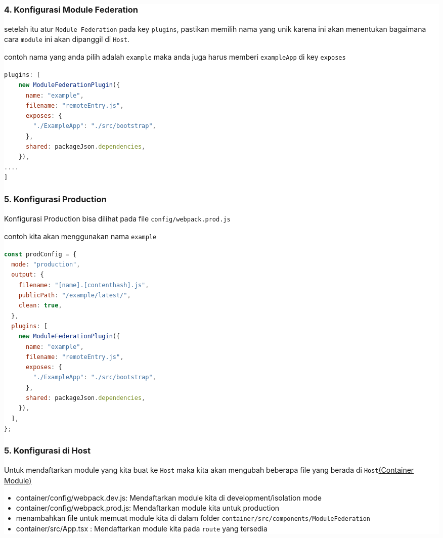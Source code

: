 ### 4. Konfigurasi Module Federation
setelah itu atur `Module Federation` pada key `plugins`, pastikan memilih nama yang unik karena
ini akan menentukan bagaimana cara `module` ini akan dipanggil di `Host`.

contoh nama yang anda pilih adalah `example` maka anda juga harus memberi `exampleApp` di key `exposes`

```javascript
plugins: [
    new ModuleFederationPlugin({
      name: "example",
      filename: "remoteEntry.js",
      exposes: {
        "./ExampleApp": "./src/bootstrap",
      },
      shared: packageJson.dependencies,
    }),
....
]
```

### 5. Konfigurasi Production
Konfigurasi Production bisa dilihat pada file `config/webpack.prod.js`

contoh kita akan menggunakan nama `example`

```javascript
const prodConfig = {
  mode: "production",
  output: {
    filename: "[name].[contenthash].js",
    publicPath: "/example/latest/",
    clean: true,
  },
  plugins: [
    new ModuleFederationPlugin({
      name: "example",
      filename: "remoteEntry.js",
      exposes: {
        "./ExampleApp": "./src/bootstrap",
      },
      shared: packageJson.dependencies,
    }),
  ],
};
```

### 5. Konfigurasi di Host
Untuk mendaftarkan module yang kita buat ke `Host` maka kita akan mengubah beberapa file yang berada di `Host`[(Container Module)](https://gitlab.com/dpr-poc/front-end/container)
* container/config/webpack.dev.js: Mendaftarkan module kita di development/isolation mode 
* container/config/webpack.prod.js: Mendaftarkan module kita untuk production
* menambahkan file untuk memuat module kita di dalam folder `container/src/components/ModuleFederation`
* container/src/App.tsx : Mendaftarkan module kita pada `route` yang tersedia
